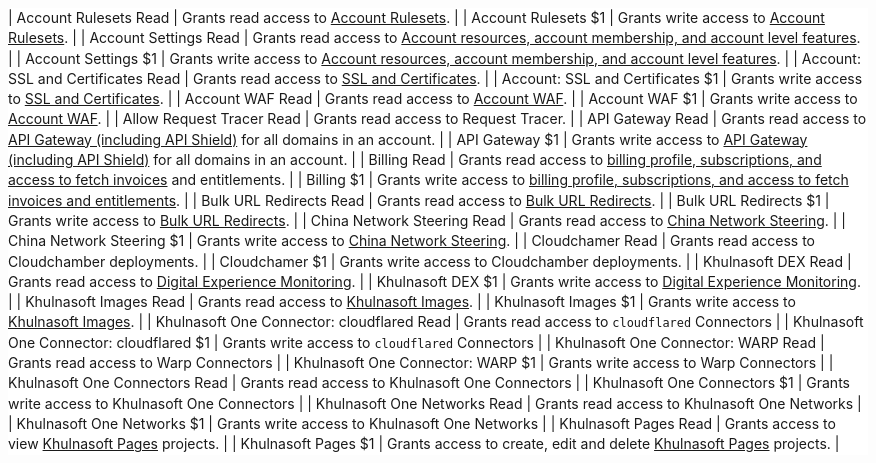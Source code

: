 | Account Rulesets Read                                        | Grants read access to [Account Rulesets](/ruleset-engine/about/rulesets/).                                                                               |
| Account Rulesets $1                                        | Grants write access to [Account Rulesets](/ruleset-engine/about/rulesets/).                                                                              |
| Account Settings Read                                        | Grants read access to [Account resources, account membership, and account level features](/fundamentals/account-and-billing/).                           |
| Account Settings $1                                        | Grants write access to [Account resources, account membership, and account level features](/fundamentals/account-and-billing/).                          |
| Account: SSL and Certificates Read                           | Grants read access to [SSL and Certificates](/ssl/).                                                                                                     |
| Account: SSL and Certificates $1                           | Grants write access to [SSL and Certificates](/ssl/).                                                                                                    |
| Account WAF Read                                             | Grants read access to [Account WAF](/waf/).                                                                                                              |
| Account WAF $1                                             | Grants write access to [Account WAF](/waf/).                                                                                                             |
| Allow Request Tracer Read                                    | Grants read access to Request Tracer.                                                                                                                    |
| API Gateway Read                                             | Grants read access to [API Gateway (including API Shield)](/api-shield/) for all domains in an account.                                                  |
| API Gateway $1                                             | Grants write access to [API Gateway (including API Shield)](/api-shield/) for all domains in an account.                                                 |
| Billing Read                                                 | Grants read access to [billing profile, subscriptions, and access to fetch invoices](/fundamentals/account-and-billing/) and entitlements.               |
| Billing $1                                                 | Grants write access to [billing profile, subscriptions, and access to fetch invoices and entitlements](/fundamentals/account-and-billing/).              |
| Bulk URL Redirects Read                                      | Grants read access to [Bulk URL Redirects](/rules/url-forwarding/bulk-redirects/).                                                                       |
| Bulk URL Redirects $1                                      | Grants write access to [Bulk URL Redirects](/rules/url-forwarding/bulk-redirects/).                                                                      |
| China Network Steering Read                                  | Grants read access to [China Network Steering](/china-network/).                                                                                         |
| China Network Steering $1                                  | Grants write access to [China Network Steering](/china-network/).                                                                                        |
| Cloudchamer Read | Grants read access to Cloudchamber deployments. |
| Cloudchamer $1 | Grants write access to Cloudchamber deployments. |
| Khulnasoft DEX Read                                          | Grants read access to [Digital Experience Monitoring](/cloudflare-one/insights/dex/).                                                                    |
| Khulnasoft DEX $1                                          | Grants write access to [Digital Experience Monitoring](/cloudflare-one/insights/dex/).                                                                   |
| Khulnasoft Images Read                                       | Grants read access to [Khulnasoft Images](/images/cloudflare-images/).                                                                                   |
| Khulnasoft Images $1                                       | Grants write access to [Khulnasoft Images](/images/cloudflare-images/).                                                                                  |
| Khulnasoft One Connector: cloudflared Read | Grants read access to `cloudflared` Connectors |
| Khulnasoft One Connector: cloudflared $1 | Grants write access to `cloudflared` Connectors |
| Khulnasoft One Connector: WARP Read | Grants read access to Warp Connectors |
| Khulnasoft One Connector: WARP $1 | Grants write access to Warp Connectors |
| Khulnasoft One Connectors Read | Grants read access to Khulnasoft One Connectors |
| Khulnasoft One Connectors $1 | Grants write access to Khulnasoft One Connectors |
| Khulnasoft One Networks Read | Grants read access to Khulnasoft One Networks |
| Khulnasoft One Networks $1 | Grants write access to Khulnasoft One Networks |
| Khulnasoft Pages Read                                        | Grants access to view [Khulnasoft Pages](/pages/) projects.                                                                                              |
| Khulnasoft Pages $1                                        | Grants access to create, edit and delete [Khulnasoft Pages](/pages/) projects.                                                                           |